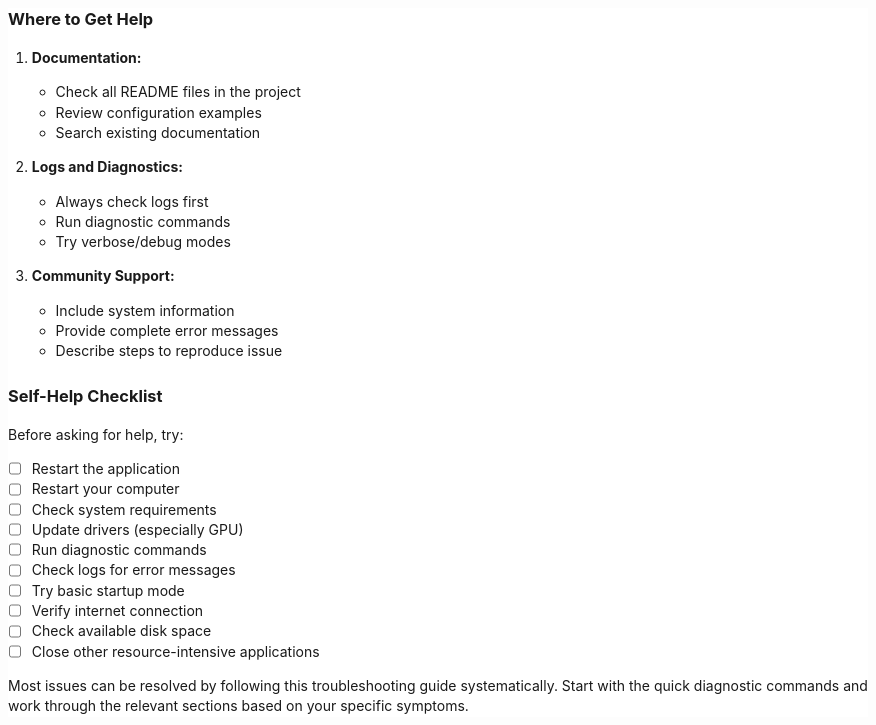 ### Where to Get Help

1. **Documentation:**

   - Check all README files in the project
   - Review configuration examples
   - Search existing documentation

2. **Logs and Diagnostics:**

   - Always check logs first
   - Run diagnostic commands
   - Try verbose/debug modes

3. **Community Support:**
   - Include system information
   - Provide complete error messages
   - Describe steps to reproduce issue

### Self-Help Checklist

Before asking for help, try:

- [ ] Restart the application
- [ ] Restart your computer
- [ ] Check system requirements
- [ ] Update drivers (especially GPU)
- [ ] Run diagnostic commands
- [ ] Check logs for error messages
- [ ] Try basic startup mode
- [ ] Verify internet connection
- [ ] Check available disk space
- [ ] Close other resource-intensive applications

Most issues can be resolved by following this troubleshooting guide systematically. Start with the quick diagnostic commands and work through the relevant sections based on your specific symptoms.
